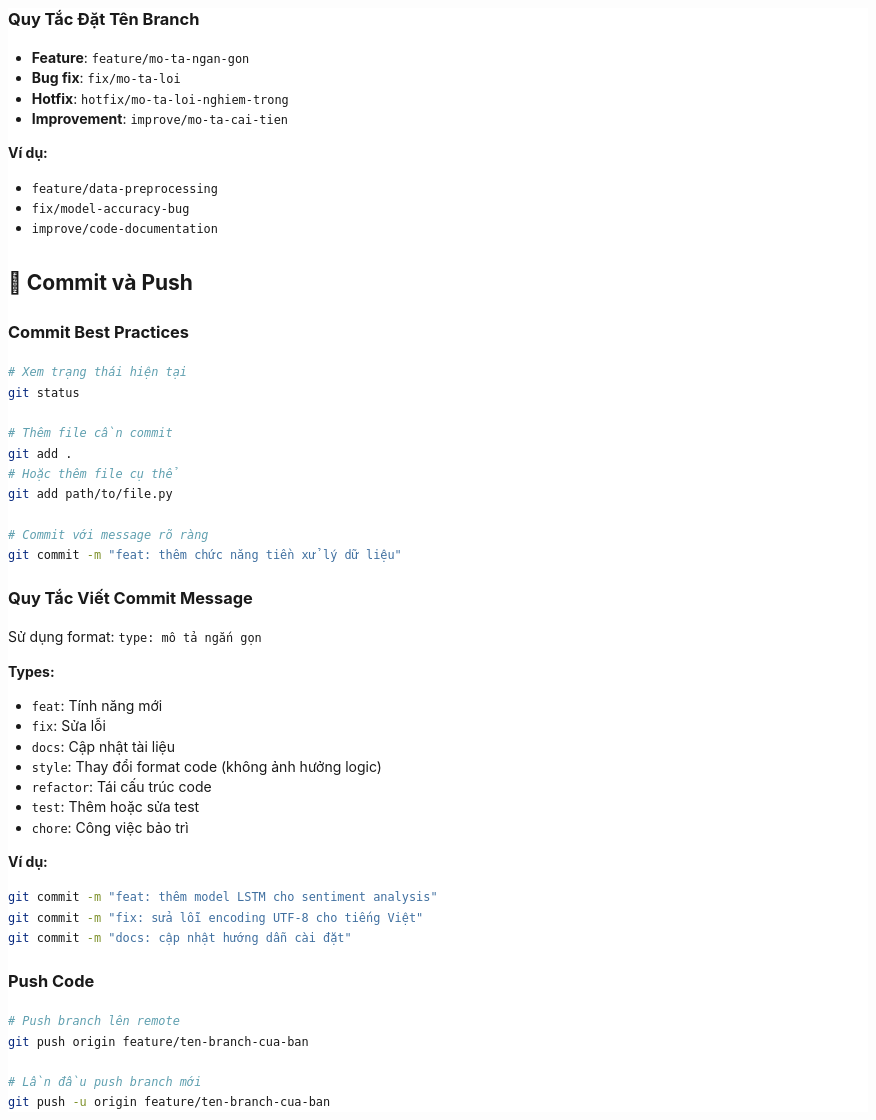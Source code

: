 ### Quy Tắc Đặt Tên Branch

- **Feature**: `feature/mo-ta-ngan-gon`
- **Bug fix**: `fix/mo-ta-loi`
- **Hotfix**: `hotfix/mo-ta-loi-nghiem-trong`
- **Improvement**: `improve/mo-ta-cai-tien`

**Ví dụ:**
- `feature/data-preprocessing`
- `fix/model-accuracy-bug`
- `improve/code-documentation`

## 💾 Commit và Push

### Commit Best Practices

```bash
# Xem trạng thái hiện tại
git status

# Thêm file cần commit
git add .
# Hoặc thêm file cụ thể
git add path/to/file.py

# Commit với message rõ ràng
git commit -m "feat: thêm chức năng tiền xử lý dữ liệu"
```

### Quy Tắc Viết Commit Message

Sử dụng format: `type: mô tả ngắn gọn`

**Types:**
- `feat`: Tính năng mới
- `fix`: Sửa lỗi
- `docs`: Cập nhật tài liệu
- `style`: Thay đổi format code (không ảnh hưởng logic)
- `refactor`: Tái cấu trúc code
- `test`: Thêm hoặc sửa test
- `chore`: Công việc bảo trì

**Ví dụ:**
```bash
git commit -m "feat: thêm model LSTM cho sentiment analysis"
git commit -m "fix: sửa lỗi encoding UTF-8 cho tiếng Việt"
git commit -m "docs: cập nhật hướng dẫn cài đặt"
```

### Push Code

```bash
# Push branch lên remote
git push origin feature/ten-branch-cua-ban

# Lần đầu push branch mới
git push -u origin feature/ten-branch-cua-ban
```
